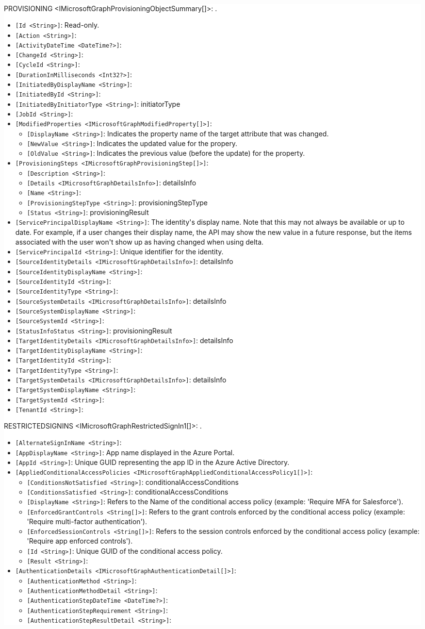 PROVISIONING <IMicrosoftGraphProvisioningObjectSummary[]>: .
  - `[Id <String>]`: Read-only.
  - `[Action <String>]`: 
  - `[ActivityDateTime <DateTime?>]`: 
  - `[ChangeId <String>]`: 
  - `[CycleId <String>]`: 
  - `[DurationInMilliseconds <Int32?>]`: 
  - `[InitiatedByDisplayName <String>]`: 
  - `[InitiatedById <String>]`: 
  - `[InitiatedByInitiatorType <String>]`: initiatorType
  - `[JobId <String>]`: 
  - `[ModifiedProperties <IMicrosoftGraphModifiedProperty[]>]`: 
    - `[DisplayName <String>]`: Indicates the property name of the target attribute that was changed.
    - `[NewValue <String>]`: Indicates the updated value for the propery.
    - `[OldValue <String>]`: Indicates the previous value (before the update) for the property.
  - `[ProvisioningSteps <IMicrosoftGraphProvisioningStep[]>]`: 
    - `[Description <String>]`: 
    - `[Details <IMicrosoftGraphDetailsInfo>]`: detailsInfo
    - `[Name <String>]`: 
    - `[ProvisioningStepType <String>]`: provisioningStepType
    - `[Status <String>]`: provisioningResult
  - `[ServicePrincipalDisplayName <String>]`: The identity's display name. Note that this may not always be available or up to date. For example, if a user changes their display name, the API may show the new value in a future response, but the items associated with the user won't show up as having changed when using delta.
  - `[ServicePrincipalId <String>]`: Unique identifier for the identity.
  - `[SourceIdentityDetails <IMicrosoftGraphDetailsInfo>]`: detailsInfo
  - `[SourceIdentityDisplayName <String>]`: 
  - `[SourceIdentityId <String>]`: 
  - `[SourceIdentityType <String>]`: 
  - `[SourceSystemDetails <IMicrosoftGraphDetailsInfo>]`: detailsInfo
  - `[SourceSystemDisplayName <String>]`: 
  - `[SourceSystemId <String>]`: 
  - `[StatusInfoStatus <String>]`: provisioningResult
  - `[TargetIdentityDetails <IMicrosoftGraphDetailsInfo>]`: detailsInfo
  - `[TargetIdentityDisplayName <String>]`: 
  - `[TargetIdentityId <String>]`: 
  - `[TargetIdentityType <String>]`: 
  - `[TargetSystemDetails <IMicrosoftGraphDetailsInfo>]`: detailsInfo
  - `[TargetSystemDisplayName <String>]`: 
  - `[TargetSystemId <String>]`: 
  - `[TenantId <String>]`: 

RESTRICTEDSIGNINS <IMicrosoftGraphRestrictedSignIn1[]>: .
  - `[AlternateSignInName <String>]`: 
  - `[AppDisplayName <String>]`: App name displayed in the Azure Portal.
  - `[AppId <String>]`: Unique GUID representing the app ID in the Azure Active Directory.
  - `[AppliedConditionalAccessPolicies <IMicrosoftGraphAppliedConditionalAccessPolicy1[]>]`: 
    - `[ConditionsNotSatisfied <String>]`: conditionalAccessConditions
    - `[ConditionsSatisfied <String>]`: conditionalAccessConditions
    - `[DisplayName <String>]`: Refers to the Name of the conditional access policy (example: 'Require MFA for Salesforce').
    - `[EnforcedGrantControls <String[]>]`: Refers to the grant controls enforced by the conditional access policy (example: 'Require multi-factor authentication').
    - `[EnforcedSessionControls <String[]>]`: Refers to the session controls enforced by the conditional access policy (example: 'Require app enforced controls').
    - `[Id <String>]`: Unique GUID of the conditional access policy.
    - `[Result <String>]`: 
  - `[AuthenticationDetails <IMicrosoftGraphAuthenticationDetail[]>]`: 
    - `[AuthenticationMethod <String>]`: 
    - `[AuthenticationMethodDetail <String>]`: 
    - `[AuthenticationStepDateTime <DateTime?>]`: 
    - `[AuthenticationStepRequirement <String>]`: 
    - `[AuthenticationStepResultDetail <String>]`: 